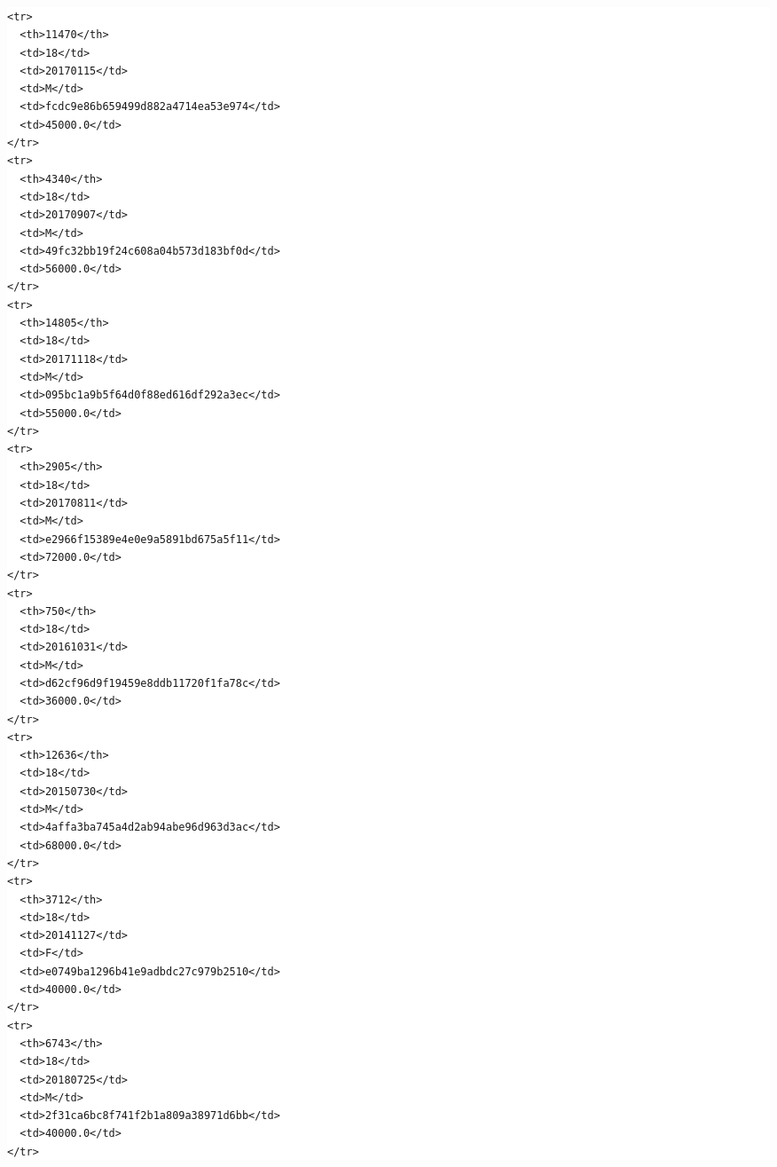     <tr>
      <th>11470</th>
      <td>18</td>
      <td>20170115</td>
      <td>M</td>
      <td>fcdc9e86b659499d882a4714ea53e974</td>
      <td>45000.0</td>
    </tr>
    <tr>
      <th>4340</th>
      <td>18</td>
      <td>20170907</td>
      <td>M</td>
      <td>49fc32bb19f24c608a04b573d183bf0d</td>
      <td>56000.0</td>
    </tr>
    <tr>
      <th>14805</th>
      <td>18</td>
      <td>20171118</td>
      <td>M</td>
      <td>095bc1a9b5f64d0f88ed616df292a3ec</td>
      <td>55000.0</td>
    </tr>
    <tr>
      <th>2905</th>
      <td>18</td>
      <td>20170811</td>
      <td>M</td>
      <td>e2966f15389e4e0e9a5891bd675a5f11</td>
      <td>72000.0</td>
    </tr>
    <tr>
      <th>750</th>
      <td>18</td>
      <td>20161031</td>
      <td>M</td>
      <td>d62cf96d9f19459e8ddb11720f1fa78c</td>
      <td>36000.0</td>
    </tr>
    <tr>
      <th>12636</th>
      <td>18</td>
      <td>20150730</td>
      <td>M</td>
      <td>4affa3ba745a4d2ab94abe96d963d3ac</td>
      <td>68000.0</td>
    </tr>
    <tr>
      <th>3712</th>
      <td>18</td>
      <td>20141127</td>
      <td>F</td>
      <td>e0749ba1296b41e9adbdc27c979b2510</td>
      <td>40000.0</td>
    </tr>
    <tr>
      <th>6743</th>
      <td>18</td>
      <td>20180725</td>
      <td>M</td>
      <td>2f31ca6bc8f741f2b1a809a38971d6bb</td>
      <td>40000.0</td>
    </tr>